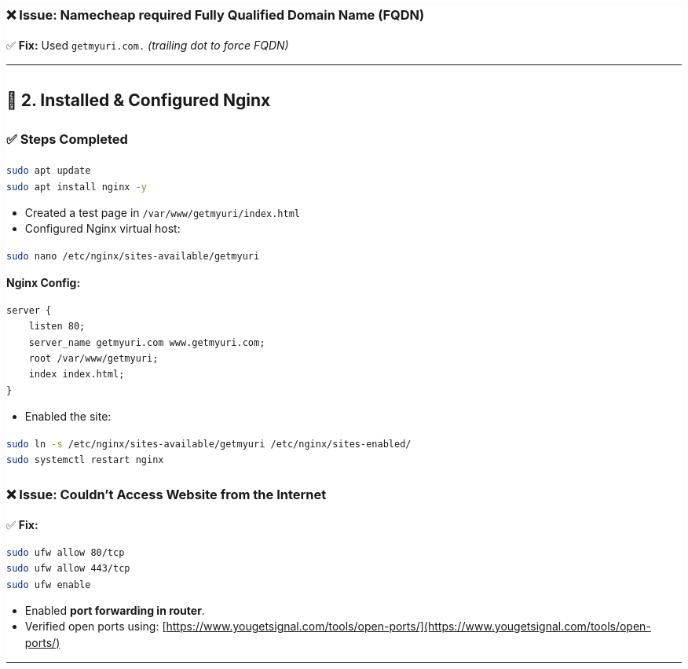 ### **❌ Issue: Namecheap required Fully Qualified Domain Name (FQDN)**

✅ **Fix:** Used `getmyuri.com.` *(trailing dot to force FQDN)*

---

## **🔹 2. Installed & Configured Nginx**

### **✅ Steps Completed**

```bash
sudo apt update
sudo apt install nginx -y
```

- Created a test page in `/var/www/getmyuri/index.html`
- Configured Nginx virtual host:

```bash
sudo nano /etc/nginx/sites-available/getmyuri
```

**Nginx Config:**

```nginx
server {
    listen 80;
    server_name getmyuri.com www.getmyuri.com;
    root /var/www/getmyuri;
    index index.html;
}
```

- Enabled the site:

```bash
sudo ln -s /etc/nginx/sites-available/getmyuri /etc/nginx/sites-enabled/
sudo systemctl restart nginx
```

### **❌ Issue: Couldn’t Access Website from the Internet**

✅ **Fix:**

```bash
sudo ufw allow 80/tcp
sudo ufw allow 443/tcp
sudo ufw enable
```

- Enabled **port forwarding in router**.
- Verified open ports using: [https://www.yougetsignal.com/tools/open-ports/](https://www.yougetsignal.com/tools/open-ports/)

---
